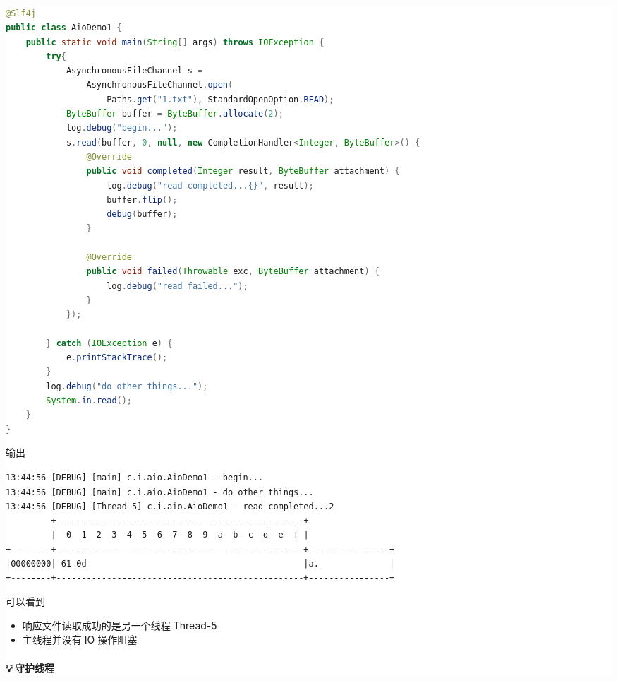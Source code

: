 ```java
@Slf4j
public class AioDemo1 {
    public static void main(String[] args) throws IOException {
        try{
            AsynchronousFileChannel s = 
                AsynchronousFileChannel.open(
                	Paths.get("1.txt"), StandardOpenOption.READ);
            ByteBuffer buffer = ByteBuffer.allocate(2);
            log.debug("begin...");
            s.read(buffer, 0, null, new CompletionHandler<Integer, ByteBuffer>() {
                @Override
                public void completed(Integer result, ByteBuffer attachment) {
                    log.debug("read completed...{}", result);
                    buffer.flip();
                    debug(buffer);
                }

                @Override
                public void failed(Throwable exc, ByteBuffer attachment) {
                    log.debug("read failed...");
                }
            });

        } catch (IOException e) {
            e.printStackTrace();
        }
        log.debug("do other things...");
        System.in.read();
    }
}
```

输出

```
13:44:56 [DEBUG] [main] c.i.aio.AioDemo1 - begin...
13:44:56 [DEBUG] [main] c.i.aio.AioDemo1 - do other things...
13:44:56 [DEBUG] [Thread-5] c.i.aio.AioDemo1 - read completed...2
         +-------------------------------------------------+
         |  0  1  2  3  4  5  6  7  8  9  a  b  c  d  e  f |
+--------+-------------------------------------------------+----------------+
|00000000| 61 0d                                           |a.              |
+--------+-------------------------------------------------+----------------+
```

可以看到

* 响应文件读取成功的是另一个线程 Thread-5
* 主线程并没有 IO 操作阻塞



#### 💡 守护线程
